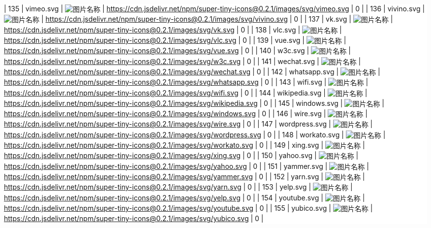 | 135    | vimeo.svg   | <img src='https://cdn.jsdelivr.net/npm/super-tiny-icons@0.2.1/images/svg/vimeo.svg' width = '100' height = '100' alt='图片名称' align=center> |    https://cdn.jsdelivr.net/npm/super-tiny-icons@0.2.1/images/svg/vimeo.svg  |     0     |
| 136    | vivino.svg   | <img src='https://cdn.jsdelivr.net/npm/super-tiny-icons@0.2.1/images/svg/vivino.svg' width = '100' height = '100' alt='图片名称' align=center> |    https://cdn.jsdelivr.net/npm/super-tiny-icons@0.2.1/images/svg/vivino.svg  |     0     |
| 137    | vk.svg   | <img src='https://cdn.jsdelivr.net/npm/super-tiny-icons@0.2.1/images/svg/vk.svg' width = '100' height = '100' alt='图片名称' align=center> |    https://cdn.jsdelivr.net/npm/super-tiny-icons@0.2.1/images/svg/vk.svg  |     0     |
| 138    | vlc.svg   | <img src='https://cdn.jsdelivr.net/npm/super-tiny-icons@0.2.1/images/svg/vlc.svg' width = '100' height = '100' alt='图片名称' align=center> |    https://cdn.jsdelivr.net/npm/super-tiny-icons@0.2.1/images/svg/vlc.svg  |     0     |
| 139    | vue.svg   | <img src='https://cdn.jsdelivr.net/npm/super-tiny-icons@0.2.1/images/svg/vue.svg' width = '100' height = '100' alt='图片名称' align=center> |    https://cdn.jsdelivr.net/npm/super-tiny-icons@0.2.1/images/svg/vue.svg  |     0     |
| 140    | w3c.svg   | <img src='https://cdn.jsdelivr.net/npm/super-tiny-icons@0.2.1/images/svg/w3c.svg' width = '100' height = '100' alt='图片名称' align=center> |    https://cdn.jsdelivr.net/npm/super-tiny-icons@0.2.1/images/svg/w3c.svg  |     0     |
| 141    | wechat.svg   | <img src='https://cdn.jsdelivr.net/npm/super-tiny-icons@0.2.1/images/svg/wechat.svg' width = '100' height = '100' alt='图片名称' align=center> |    https://cdn.jsdelivr.net/npm/super-tiny-icons@0.2.1/images/svg/wechat.svg  |     0     |
| 142    | whatsapp.svg   | <img src='https://cdn.jsdelivr.net/npm/super-tiny-icons@0.2.1/images/svg/whatsapp.svg' width = '100' height = '100' alt='图片名称' align=center> |    https://cdn.jsdelivr.net/npm/super-tiny-icons@0.2.1/images/svg/whatsapp.svg  |     0     |
| 143    | wifi.svg   | <img src='https://cdn.jsdelivr.net/npm/super-tiny-icons@0.2.1/images/svg/wifi.svg' width = '100' height = '100' alt='图片名称' align=center> |    https://cdn.jsdelivr.net/npm/super-tiny-icons@0.2.1/images/svg/wifi.svg  |     0     |
| 144    | wikipedia.svg   | <img src='https://cdn.jsdelivr.net/npm/super-tiny-icons@0.2.1/images/svg/wikipedia.svg' width = '100' height = '100' alt='图片名称' align=center> |    https://cdn.jsdelivr.net/npm/super-tiny-icons@0.2.1/images/svg/wikipedia.svg  |     0     |
| 145    | windows.svg   | <img src='https://cdn.jsdelivr.net/npm/super-tiny-icons@0.2.1/images/svg/windows.svg' width = '100' height = '100' alt='图片名称' align=center> |    https://cdn.jsdelivr.net/npm/super-tiny-icons@0.2.1/images/svg/windows.svg  |     0     |
| 146    | wire.svg   | <img src='https://cdn.jsdelivr.net/npm/super-tiny-icons@0.2.1/images/svg/wire.svg' width = '100' height = '100' alt='图片名称' align=center> |    https://cdn.jsdelivr.net/npm/super-tiny-icons@0.2.1/images/svg/wire.svg  |     0     |
| 147    | wordpress.svg   | <img src='https://cdn.jsdelivr.net/npm/super-tiny-icons@0.2.1/images/svg/wordpress.svg' width = '100' height = '100' alt='图片名称' align=center> |    https://cdn.jsdelivr.net/npm/super-tiny-icons@0.2.1/images/svg/wordpress.svg  |     0     |
| 148    | workato.svg   | <img src='https://cdn.jsdelivr.net/npm/super-tiny-icons@0.2.1/images/svg/workato.svg' width = '100' height = '100' alt='图片名称' align=center> |    https://cdn.jsdelivr.net/npm/super-tiny-icons@0.2.1/images/svg/workato.svg  |     0     |
| 149    | xing.svg   | <img src='https://cdn.jsdelivr.net/npm/super-tiny-icons@0.2.1/images/svg/xing.svg' width = '100' height = '100' alt='图片名称' align=center> |    https://cdn.jsdelivr.net/npm/super-tiny-icons@0.2.1/images/svg/xing.svg  |     0     |
| 150    | yahoo.svg   | <img src='https://cdn.jsdelivr.net/npm/super-tiny-icons@0.2.1/images/svg/yahoo.svg' width = '100' height = '100' alt='图片名称' align=center> |    https://cdn.jsdelivr.net/npm/super-tiny-icons@0.2.1/images/svg/yahoo.svg  |     0     |
| 151    | yammer.svg   | <img src='https://cdn.jsdelivr.net/npm/super-tiny-icons@0.2.1/images/svg/yammer.svg' width = '100' height = '100' alt='图片名称' align=center> |    https://cdn.jsdelivr.net/npm/super-tiny-icons@0.2.1/images/svg/yammer.svg  |     0     |
| 152    | yarn.svg   | <img src='https://cdn.jsdelivr.net/npm/super-tiny-icons@0.2.1/images/svg/yarn.svg' width = '100' height = '100' alt='图片名称' align=center> |    https://cdn.jsdelivr.net/npm/super-tiny-icons@0.2.1/images/svg/yarn.svg  |     0     |
| 153    | yelp.svg   | <img src='https://cdn.jsdelivr.net/npm/super-tiny-icons@0.2.1/images/svg/yelp.svg' width = '100' height = '100' alt='图片名称' align=center> |    https://cdn.jsdelivr.net/npm/super-tiny-icons@0.2.1/images/svg/yelp.svg  |     0     |
| 154    | youtube.svg   | <img src='https://cdn.jsdelivr.net/npm/super-tiny-icons@0.2.1/images/svg/youtube.svg' width = '100' height = '100' alt='图片名称' align=center> |    https://cdn.jsdelivr.net/npm/super-tiny-icons@0.2.1/images/svg/youtube.svg  |     0     |
| 155    | yubico.svg   | <img src='https://cdn.jsdelivr.net/npm/super-tiny-icons@0.2.1/images/svg/yubico.svg' width = '100' height = '100' alt='图片名称' align=center> |    https://cdn.jsdelivr.net/npm/super-tiny-icons@0.2.1/images/svg/yubico.svg  |     0     |
